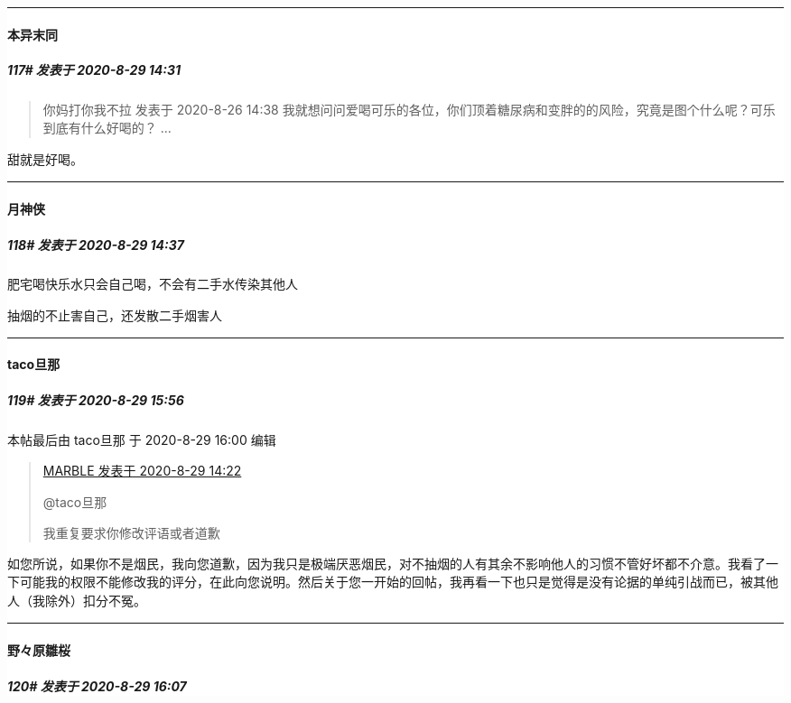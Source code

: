 -----

####  本异末同  
##### 117#       发表于 2020-8-29 14:31



<blockquote>你妈打你我不拉 发表于 2020-8-26 14:38
我就想问问爱喝可乐的各位，你们顶着糖尿病和变胖的的风险，究竟是图个什么呢？可乐到底有什么好喝的？ ...</blockquote>
甜就是好喝。







-----

####  月神侠  
##### 118#       发表于 2020-8-29 14:37




肥宅喝快乐水只会自己喝，不会有二手水传染其他人

抽烟的不止害自己，还发散二手烟害人







-----

####  taco旦那  
##### 119#       发表于 2020-8-29 15:56



 本帖最后由 taco旦那 于 2020-8-29 16:00 编辑 
<blockquote><a href="httphttps://bbs.saraba1st.com/2b/forum.php?mod=redirect&amp;goto=findpost&amp;pid=48583886&amp;ptid=1956654" target="_blank">MARBLE 发表于 2020-8-29 14:22</a>

@taco旦那


我重复要求你修改评语或者道歉</blockquote>
如您所说，如果你不是烟民，我向您道歉，因为我只是极端厌恶烟民，对不抽烟的人有其余不影响他人的习惯不管好坏都不介意。我看了一下可能我的权限不能修改我的评分，在此向您说明。然后关于您一开始的回帖，我再看一下也只是觉得是没有论据的单纯引战而已，被其他人（我除外）扣分不冤。







-----

####  野々原雛桜  
##### 120#       发表于 2020-8-29 16:07


